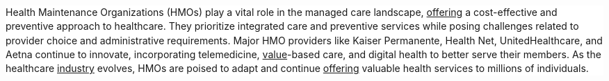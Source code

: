 Health Maintenance Organizations (HMOs) play a vital role in the managed care landscape, [offering](../o/offering.md) a cost-effective and preventive approach to healthcare. They prioritize integrated care and preventive services while posing challenges related to provider choice and administrative requirements. Major HMO providers like Kaiser Permanente, Health Net, UnitedHealthcare, and Aetna continue to innovate, incorporating telemedicine, [value](../v/value.md)-based care, and digital health to better serve their members. As the healthcare [industry](../i/industry.md) evolves, HMOs are poised to adapt and continue [offering](../o/offering.md) valuable health services to millions of individuals.